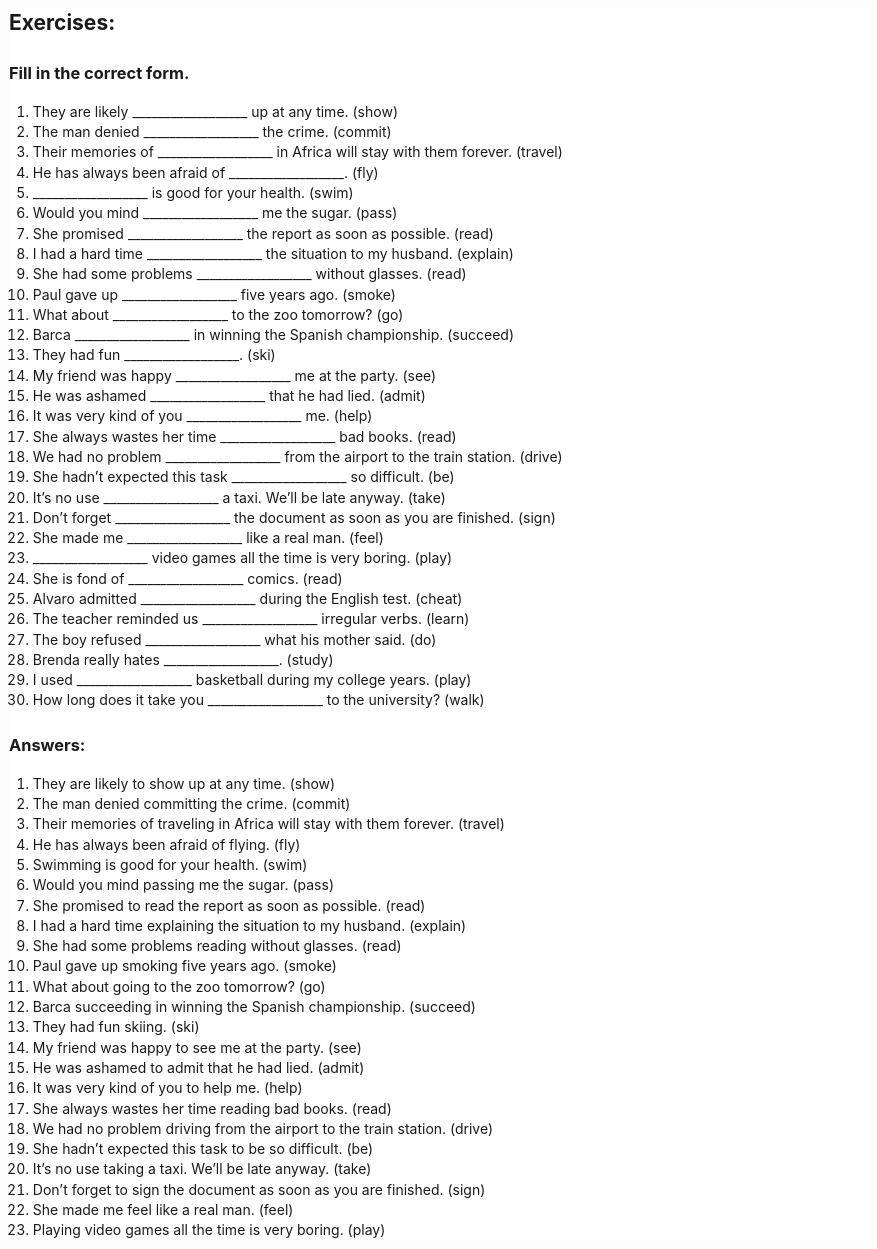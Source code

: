 </tbody>

</table>

## Exercises:

### Fill in the correct form.

1.  They are likely __________________ up at any time. (show)
2.  The man denied __________________ the crime. (commit)
3.  Their memories of __________________ in Africa will stay with them forever. (travel)
4.  He has always been afraid of __________________. (fly)
5.  __________________ is good for your health. (swim)
6.  Would you mind __________________ me the sugar. (pass)
7.  She promised __________________ the report as soon as possible. (read)
8.  I had a hard time __________________ the situation to my husband. (explain)
9.  She had some problems __________________ without glasses. (read)
10.  Paul gave up __________________ five years ago. (smoke)
11.  What about __________________ to the zoo tomorrow? (go)
12.  Barca __________________ in winning the Spanish championship. (succeed)
13.  They had fun __________________. (ski)
14.  My friend was happy __________________ me at the party. (see)
15.  He was ashamed __________________ that he had lied. (admit)
16.  It was very kind of you __________________ me. (help)
17.  She always wastes her time __________________ bad books. (read)
18.  We had no problem __________________ from the airport to the train station. (drive)
19.  She hadn’t expected this task __________________ so difficult. (be)
20.  It’s no use __________________ a taxi. We’ll be late anyway. (take)
21.  Don’t forget __________________ the document as soon as you are finished. (sign)
22.  She made me __________________ like a real man. (feel)
23.  __________________ video games all the time is very boring. (play)
24.  She is fond of __________________ comics. (read)
25.  Alvaro admitted __________________ during the English test. (cheat)
26.  The teacher reminded us __________________ irregular verbs. (learn)
27.  The boy refused __________________ what his mother said. (do)
28.  Brenda really hates __________________. (study)
29.  I used __________________ basketball during my college years. (play)
30.  How long does it take you __________________ to the university? (walk)

### Answers:

1.  They are likely to show up at any time. (show)
2.  The man denied committing the crime. (commit)
3.  Their memories of traveling in Africa will stay with them forever. (travel)
4.  He has always been afraid of flying. (fly)
5.  Swimming is good for your health. (swim)
6.  Would you mind passing me the sugar. (pass)
7.  She promised to read the report as soon as possible. (read)
8.  I had a hard time explaining the situation to my husband. (explain)
9.  She had some problems reading without glasses. (read)
10.  Paul gave up smoking five years ago. (smoke)
11.  What about going to the zoo tomorrow? (go)
12.  Barca succeeding in winning the Spanish championship. (succeed)
13.  They had fun skiing. (ski)
14.  My friend was happy to see me at the party. (see)
15.  He was ashamed to admit that he had lied. (admit)
16.  It was very kind of you to help me. (help)
17.  She always wastes her time reading bad books. (read)
18.  We had no problem driving from the airport to the train station. (drive)
19.  She hadn’t expected this task to be so difficult. (be)
20.  It’s no use taking a taxi. We’ll be late anyway. (take)
21.  Don’t forget to sign the document as soon as you are finished. (sign)
22.  She made me feel like a real man. (feel)
23.  Playing video games all the time is very boring. (play)